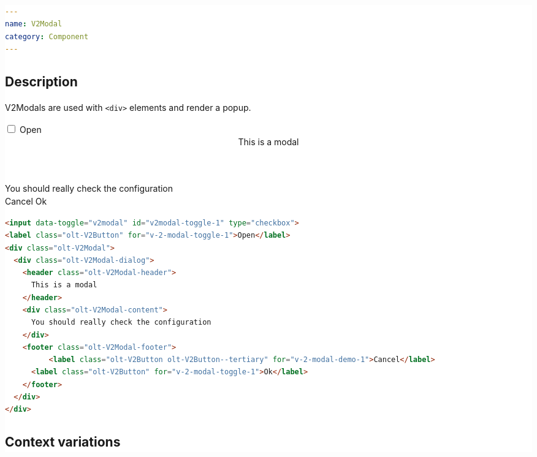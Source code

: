 ```yaml
---
name: V2Modal
category: Component
---
```


## Description

V2Modals are used with `<div>` elements and render a popup.

<div class="olt-Card olt-u-padding5">
  <div class="olt-u-marginAuto">
    <input data-toggle="v2modal" id="demo-1" type="checkbox">
    <label class="olt-V2Button" for="v-2-modal-demo-1">Open</label>
    <div class="olt-V2Modal">
      <div class="olt-V2Modal-dialog">
        <header class="olt-V2Modal-header">
          This is a modal
        </header>
        <div class="olt-V2Modal-content">
          You should really check the configuration
        </div>
        <footer class="olt-V2Modal-footer">
          <label class="olt-V2Button olt-V2Button--tertiary" for="v-2-modal-demo-1">Cancel</label>
          <label class="olt-V2Button" for="v-2-modal-demo-1">Ok</label>
        </footer>
      </div>
    </div>
  </div>
</div>

```html
<input data-toggle="v2modal" id="v2modal-toggle-1" type="checkbox">
<label class="olt-V2Button" for="v-2-modal-toggle-1">Open</label>
<div class="olt-V2Modal">
  <div class="olt-V2Modal-dialog">
    <header class="olt-V2Modal-header">
      This is a modal
    </header>
    <div class="olt-V2Modal-content">
      You should really check the configuration
    </div>
    <footer class="olt-V2Modal-footer">
          <label class="olt-V2Button olt-V2Button--tertiary" for="v-2-modal-demo-1">Cancel</label>
      <label class="olt-V2Button" for="v-2-modal-toggle-1">Ok</label>
    </footer>
  </div>
</div>
```

## Context variations
